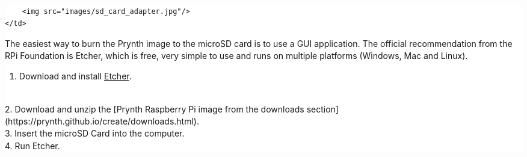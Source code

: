 		<img src="images/sd_card_adapter.jpg"/>
	</td>

</tr>
</table>

The easiest way to burn the Prynth image to the microSD card is to use a GUI application. The official recommendation from the RPi Foundation is Etcher, which is free, very simple to use and runs on multiple platforms (Windows, Mac and Linux).

1. Download and install [Etcher](https://etcher.io/).
<br>
2. Download and unzip the [Prynth Raspberry Pi image from the downloads section](https://prynth.github.io/create/downloads.html).
<br>
3. Insert the microSD Card into the computer.
<br>
4. Run Etcher.